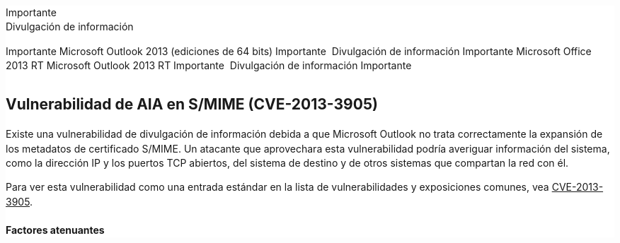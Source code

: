 Importante   
Divulgación de información
</td>
<td style="border:1px solid black;">
Importante
</td>
</tr>
<tr>
<td style="border:1px solid black;">
Microsoft Outlook 2013 (ediciones de 64 bits)
</td>
<td style="border:1px solid black;">
Importante   
Divulgación de información
</td>
<td style="border:1px solid black;">
Importante
</td>
</tr>
<tr>
<th colspan="3">
Microsoft Office 2013 RT
</th>
</tr>
<tr class="alternateRow">
<td style="border:1px solid black;">
Microsoft Outlook 2013 RT
</td>
<td style="border:1px solid black;">
Importante   
Divulgación de información
</td>
<td style="border:1px solid black;">
Importante
</td>
</tr>
</table>
<p> </p>

Vulnerabilidad de AIA en S/MIME (CVE-2013-3905)
-----------------------------------------------

<span></span>
Existe una vulnerabilidad de divulgación de información debida a que Microsoft Outlook no trata correctamente la expansión de los metadatos de certificado S/MIME. Un atacante que aprovechara esta vulnerabilidad podría averiguar información del sistema, como la dirección IP y los puertos TCP abiertos, del sistema de destino y de otros sistemas que compartan la red con él.

Para ver esta vulnerabilidad como una entrada estándar en la lista de vulnerabilidades y exposiciones comunes, vea [CVE-2013-3905](http://www.cve.mitre.org/cgi-bin/cvename.cgi?name=cve-2013-3905).

#### Factores atenuantes
